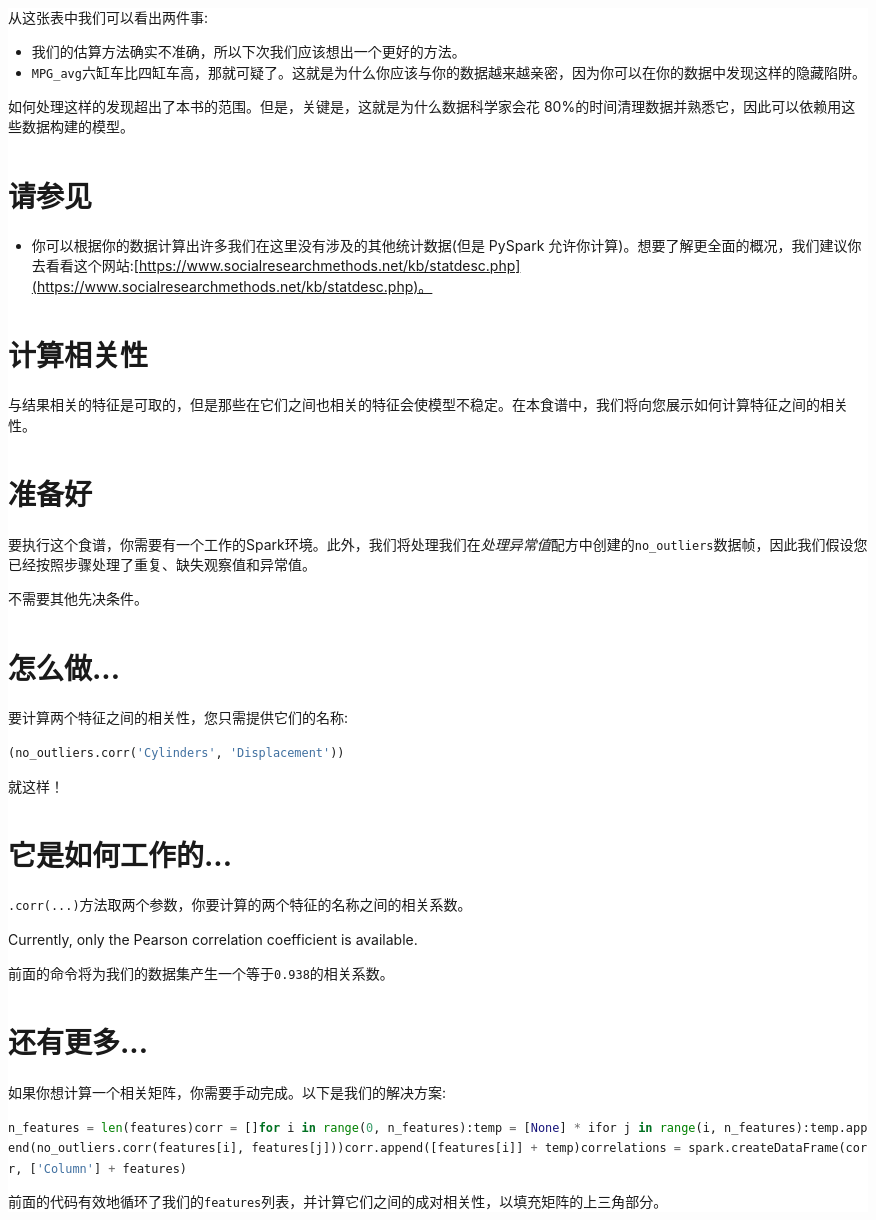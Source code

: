 从这张表中我们可以看出两件事:

*   我们的估算方法确实不准确，所以下次我们应该想出一个更好的方法。
*   `MPG_avg`六缸车比四缸车高，那就可疑了。这就是为什么你应该与你的数据越来越亲密，因为你可以在你的数据中发现这样的隐藏陷阱。

如何处理这样的发现超出了本书的范围。但是，关键是，这就是为什么数据科学家会花 80%的时间清理数据并熟悉它，因此可以依赖用这些数据构建的模型。

# 请参见

*   你可以根据你的数据计算出许多我们在这里没有涉及的其他统计数据(但是 PySpark 允许你计算)。想要了解更全面的概况，我们建议你去看看这个网站:[https://www.socialresearchmethods.net/kb/statdesc.php](https://www.socialresearchmethods.net/kb/statdesc.php)。

# 计算相关性

与结果相关的特征是可取的，但是那些在它们之间也相关的特征会使模型不稳定。在本食谱中，我们将向您展示如何计算特征之间的相关性。

# 准备好

要执行这个食谱，你需要有一个工作的Spark环境。此外，我们将处理我们在*处理异常值*配方中创建的`no_outliers`数据帧，因此我们假设您已经按照步骤处理了重复、缺失观察值和异常值。

不需要其他先决条件。

# 怎么做...

要计算两个特征之间的相关性，您只需提供它们的名称:

```py
(no_outliers.corr('Cylinders', 'Displacement'))
```

就这样！

# 它是如何工作的...

`.corr(...)`方法取两个参数，你要计算的两个特征的名称之间的相关系数。

Currently, only the Pearson correlation coefficient is available.

前面的命令将为我们的数据集产生一个等于`0.938`的相关系数。

# 还有更多...

如果你想计算一个相关矩阵，你需要手动完成。以下是我们的解决方案:

```py
n_features = len(features)corr = []for i in range(0, n_features):temp = [None] * ifor j in range(i, n_features):temp.append(no_outliers.corr(features[i], features[j]))corr.append([features[i]] + temp)correlations = spark.createDataFrame(corr, ['Column'] + features)
```

前面的代码有效地循环了我们的`features`列表，并计算它们之间的成对相关性，以填充矩阵的上三角部分。

